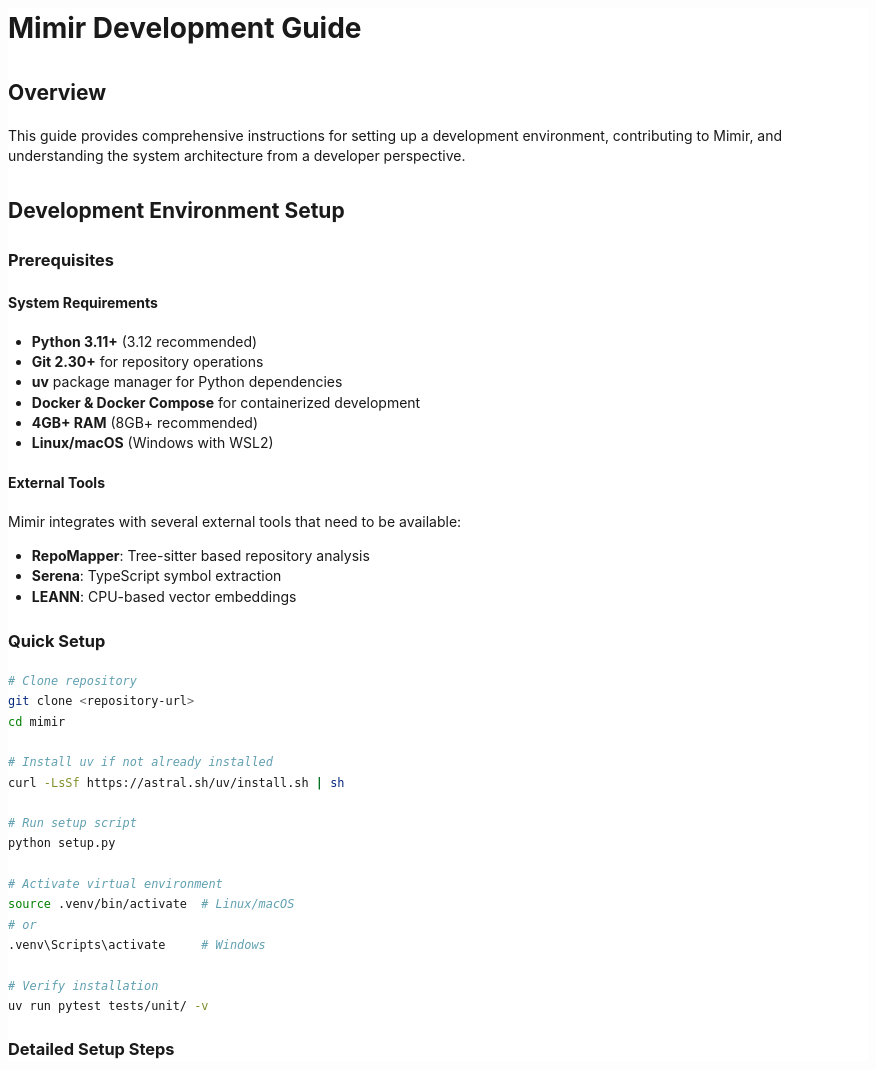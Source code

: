 # Mimir Development Guide

## Overview

This guide provides comprehensive instructions for setting up a development environment, contributing to Mimir, and understanding the system architecture from a developer perspective.

## Development Environment Setup

### Prerequisites

#### System Requirements
- **Python 3.11+** (3.12 recommended)
- **Git 2.30+** for repository operations
- **uv** package manager for Python dependencies
- **Docker & Docker Compose** for containerized development
- **4GB+ RAM** (8GB+ recommended)
- **Linux/macOS** (Windows with WSL2)

#### External Tools
Mimir integrates with several external tools that need to be available:

- **RepoMapper**: Tree-sitter based repository analysis
- **Serena**: TypeScript symbol extraction
- **LEANN**: CPU-based vector embeddings

### Quick Setup

```bash
# Clone repository
git clone <repository-url>
cd mimir

# Install uv if not already installed
curl -LsSf https://astral.sh/uv/install.sh | sh

# Run setup script
python setup.py

# Activate virtual environment
source .venv/bin/activate  # Linux/macOS
# or
.venv\Scripts\activate     # Windows

# Verify installation
uv run pytest tests/unit/ -v
```

### Detailed Setup Steps
